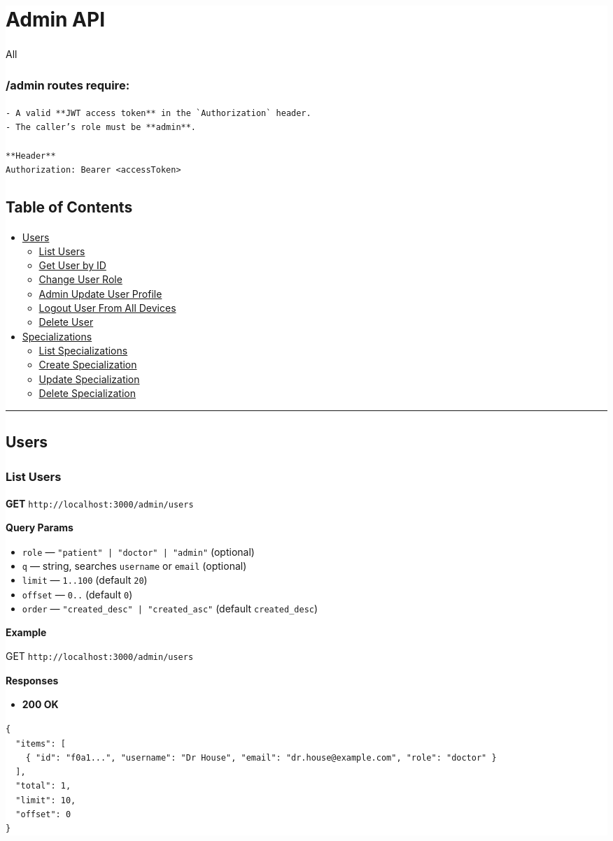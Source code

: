 # Admin API

 All
  ###  **/admin** routes require:
 ```
 - A valid **JWT access token** in the `Authorization` header.
 - The caller’s role must be **admin**.

 **Header**
 Authorization: Bearer <accessToken>
 ```


## Table of Contents
- [Users](#users)
  - [List Users](#list-users)
  - [Get User by ID](#get-user-by-id)
  - [Change User Role](#change-user-role)
  - [Admin Update User Profile](#admin-update-user-profile)
  - [Logout User From All Devices](#logout-user-from-all-devices)
  - [Delete User](#delete-user)
- [Specializations](#specializations)
  - [List Specializations](#list-specializations)
  - [Create Specialization](#create-specialization)
  - [Update Specialization](#update-specialization)
  - [Delete Specialization](#delete-specialization)

---

## Users

### List Users
**GET** `http://localhost:3000/admin/users`

**Query Params**
- `role` — `"patient" | "doctor" | "admin"` (optional)
- `q` — string, searches `username` or `email` (optional)
- `limit` — `1..100` (default `20`)
- `offset` — `0..` (default `0`)
- `order` — `"created_desc" | "created_asc"` (default `created_desc`)

**Example**

GET `http://localhost:3000/admin/users`

**Responses**

- **200 OK**
```
{
  "items": [
    { "id": "f0a1...", "username": "Dr House", "email": "dr.house@example.com", "role": "doctor" }
  ],
  "total": 1,
  "limit": 10,
  "offset": 0
}
```
